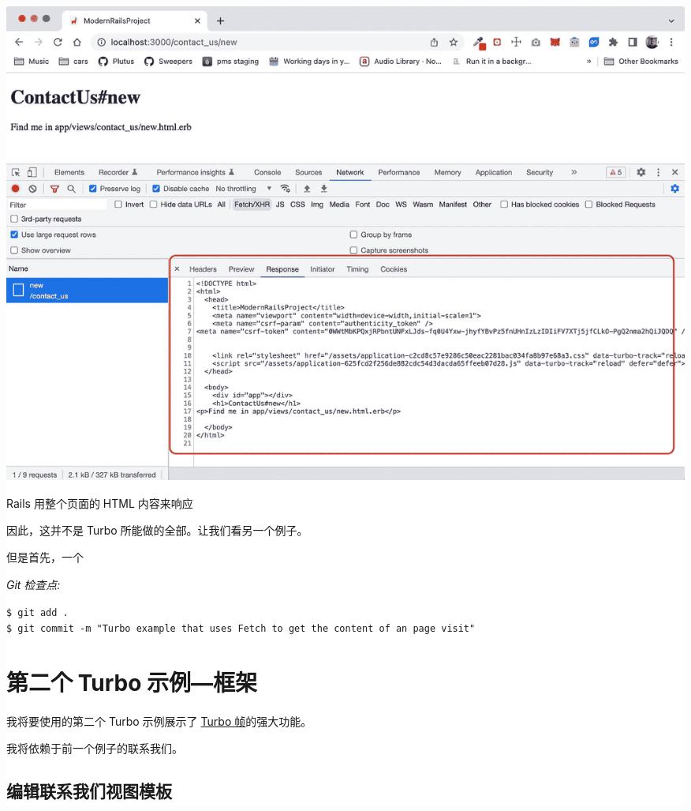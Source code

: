 ![](img/b321394b4acab60ab3ce50e001df2581.png)

Rails 用整个页面的 HTML 内容来响应

因此，这并不是 Turbo 所能做的全部。让我们看另一个例子。

但是首先，一个

*Git 检查点:*

```
$ git add .
$ git commit -m "Turbo example that uses Fetch to get the content of an page visit"
```

# 第二个 Turbo 示例—框架

我将要使用的第二个 Turbo 示例展示了 [Turbo 帧](https://turbo.hotwired.dev/handbook/frames)的强大功能。

我将依赖于前一个例子的联系我们。

## **编辑联系我们视图模板**
